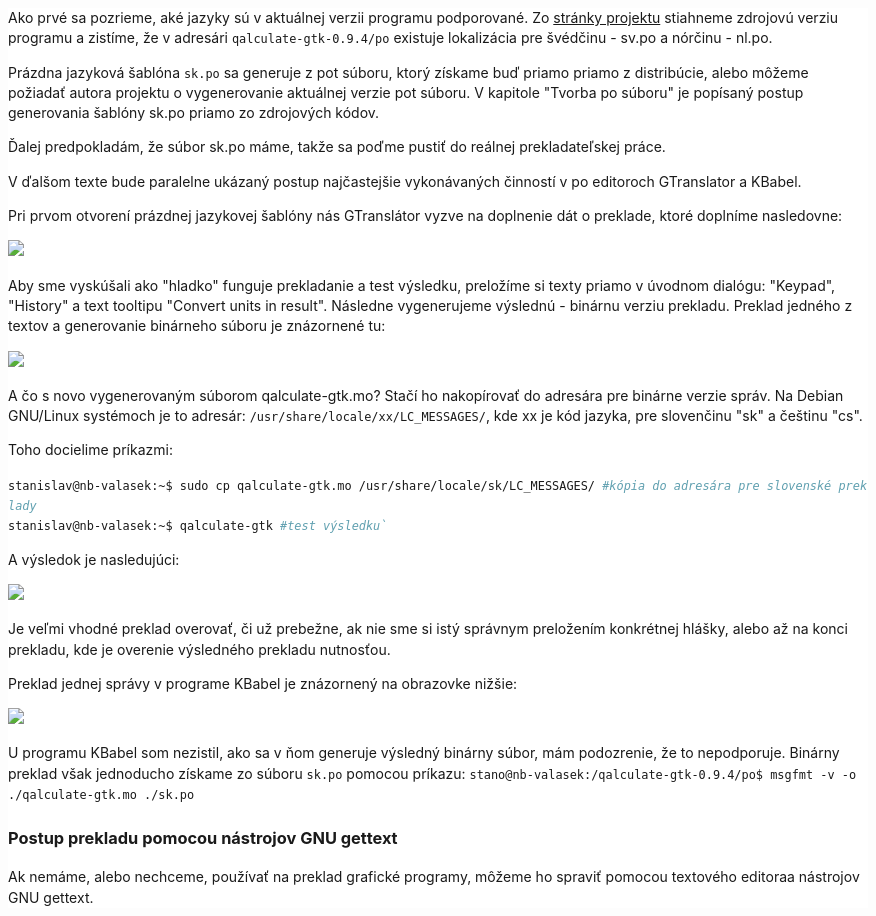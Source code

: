 Ako prvé sa pozrieme, aké jazyky sú v aktuálnej verzii programu podporované. Zo [stránky projektu](http://qalculate.sourceforge.net/downloads.html) stiahneme zdrojovú verziu programu a zistíme, že v adresári `qalculate-gtk-0.9.4/po` existuje lokalizácia pre švédčinu - sv.po a nórčinu - nl.po.

Prázdna jazyková šablóna `sk.po` sa generuje z pot súboru, ktorý získame buď priamo priamo z distribúcie, alebo môžeme požiadať autora projektu o vygenerovanie aktuálnej verzie pot súboru. V kapitole "Tvorba po súboru" je popísaný postup generovania šablóny sk.po priamo zo zdrojových kódov.

Ďalej predpokladám, že súbor sk.po máme, takže sa poďme pustiť do reálnej prekladateľskej práce.

V ďalšom texte bude paralelne ukázaný postup najčastejšie vykonávaných činností v po editoroch GTranslator a KBabel.

Pri prvom otvorení prázdnej jazykovej šablóny nás GTranslátor vyzve na doplnenie dát o preklade, ktoré doplníme nasledovne:

![](https://www.valasek.biz/_/rsrc/1219596709426/na-stiahnutie/gtranslator-header.png)

Aby sme vyskúšali ako "hladko" funguje prekladanie a test výsledku, preložíme si texty priamo v úvodnom dialógu: "Keypad", "History" a text tooltipu "Convert units in result". Následne vygenerujeme výslednú - binárnu verziu prekladu. Preklad jedného z textov a generovanie binárneho súboru je znázornené tu:

![](https://www.valasek.biz/_/rsrc/1216843314914/na-stiahnutie/gtranslator.png)

A čo s novo vygenerovaným súborom qalculate-gtk.mo? Stačí ho nakopírovať do adresára pre binárne verzie správ. Na Debian GNU/Linux systémoch je to adresár: `/usr/share/locale/xx/LC_MESSAGES/`, kde xx je kód jazyka, pre slovenčinu "sk" a češtinu "cs".

Toho docielime príkazmi:

```bash
stanislav@nb-valasek:~$ sudo cp qalculate-gtk.mo /usr/share/locale/sk/LC_MESSAGES/ #kópia do adresára pre slovenské preklady
stanislav@nb-valasek:~$ qalculate-gtk #test výsledku`
```

A výsledok je nasledujúci:

![](https://www.valasek.biz/_/rsrc/1216843317769/na-stiahnutie/Qalculate-prvy-preklad.png)

Je veľmi vhodné preklad overovať, či už prebežne, ak nie sme si istý správnym preložením konkrétnej hlášky, alebo až na konci prekladu, kde je overenie výsledného prekladu nutnosťou.

Preklad jednej správy v programe KBabel je znázornený na obrazovke nižšie:

![](https://www.valasek.biz/_/rsrc/1216843315007/na-stiahnutie/KBabel.png)

U programu KBabel som nezistil, ako sa v ňom generuje výsledný binárny súbor, mám podozrenie, že to nepodporuje. Binárny preklad však jednoducho získame zo súboru `sk.po` pomocou príkazu: `stano@nb-valasek:/qalculate-gtk-0.9.4/po$ msgfmt -v -o ./qalculate-gtk.mo ./sk.po`

### Postup prekladu pomocou nástrojov GNU gettext

Ak nemáme, alebo nechceme, používať na preklad grafické programy, môžeme ho spraviť pomocou textového editoraa nástrojov GNU gettext.
